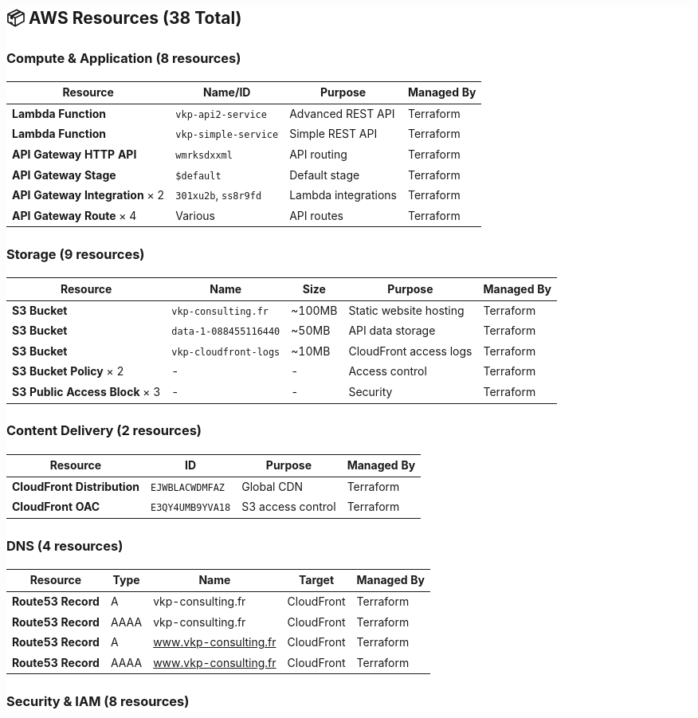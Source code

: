## 📦 AWS Resources (38 Total)

### Compute & Application (8 resources)

| Resource | Name/ID | Purpose | Managed By |
|----------|---------|---------|------------|
| **Lambda Function** | `vkp-api2-service` | Advanced REST API | Terraform |
| **Lambda Function** | `vkp-simple-service` | Simple REST API | Terraform |
| **API Gateway HTTP API** | `wmrksdxxml` | API routing | Terraform |
| **API Gateway Stage** | `$default` | Default stage | Terraform |
| **API Gateway Integration** × 2 | `301xu2b`, `ss8r9fd` | Lambda integrations | Terraform |
| **API Gateway Route** × 4 | Various | API routes | Terraform |

### Storage (9 resources)

| Resource | Name | Size | Purpose | Managed By |
|----------|------|------|---------|------------|
| **S3 Bucket** | `vkp-consulting.fr` | ~100MB | Static website hosting | Terraform |
| **S3 Bucket** | `data-1-088455116440` | ~50MB | API data storage | Terraform |
| **S3 Bucket** | `vkp-cloudfront-logs` | ~10MB | CloudFront access logs | Terraform |
| **S3 Bucket Policy** × 2 | - | - | Access control | Terraform |
| **S3 Public Access Block** × 3 | - | - | Security | Terraform |

### Content Delivery (2 resources)

| Resource | ID | Purpose | Managed By |
|----------|-----|---------|------------|
| **CloudFront Distribution** | `EJWBLACWDMFAZ` | Global CDN | Terraform |
| **CloudFront OAC** | `E3QY4UMB9YVA18` | S3 access control | Terraform |

### DNS (4 resources)

| Resource | Type | Name | Target | Managed By |
|----------|------|------|--------|------------|
| **Route53 Record** | A | vkp-consulting.fr | CloudFront | Terraform |
| **Route53 Record** | AAAA | vkp-consulting.fr | CloudFront | Terraform |
| **Route53 Record** | A | www.vkp-consulting.fr | CloudFront | Terraform |
| **Route53 Record** | AAAA | www.vkp-consulting.fr | CloudFront | Terraform |

### Security & IAM (8 resources)

